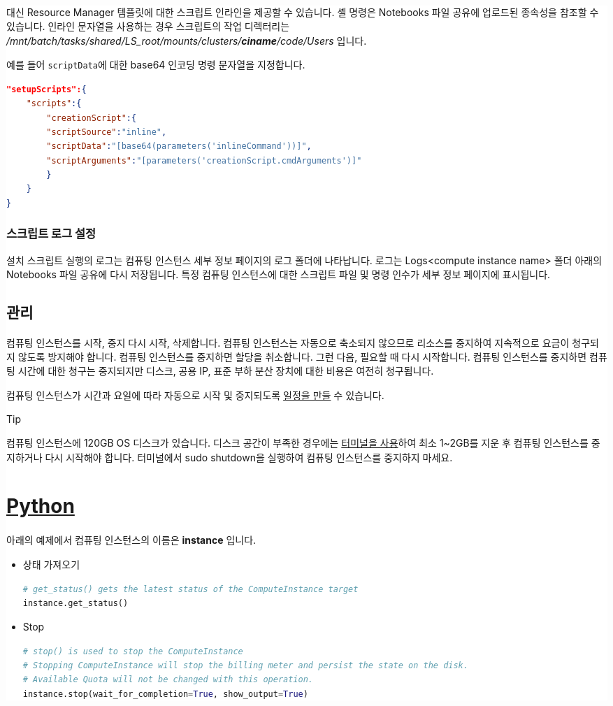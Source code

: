 대신 Resource Manager 템플릿에 대한 스크립트 인라인을 제공할 수 있습니다.  셸 명령은 Notebooks 파일 공유에 업로드된 종속성을 참조할 수 있습니다.  인라인 문자열을 사용하는 경우 스크립트의 작업 디렉터리는 */mnt/batch/tasks/shared/LS_root/mounts/clusters/**ciname**/code/Users* 입니다.

예를 들어 `scriptData`에 대한 base64 인코딩 명령 문자열을 지정합니다.

```json
"setupScripts":{
    "scripts":{
        "creationScript":{
        "scriptSource":"inline",
        "scriptData":"[base64(parameters('inlineCommand'))]",
        "scriptArguments":"[parameters('creationScript.cmdArguments')]"
        }
    }
}
```

### <a name="setup-script-logs"></a>스크립트 로그 설정

설치 스크립트 실행의 로그는 컴퓨팅 인스턴스 세부 정보 페이지의 로그 폴더에 나타납니다. 로그는 Logs\<compute instance name> 폴더 아래의 Notebooks 파일 공유에 다시 저장됩니다. 특정 컴퓨팅 인스턴스에 대한 스크립트 파일 및 명령 인수가 세부 정보 페이지에 표시됩니다.


## <a name="manage"></a>관리

컴퓨팅 인스턴스를 시작, 중지 다시 시작, 삭제합니다. 컴퓨팅 인스턴스는 자동으로 축소되지 않으므로 리소스를 중지하여 지속적으로 요금이 청구되지 않도록 방지해야 합니다. 컴퓨팅 인스턴스를 중지하면 할당을 취소합니다. 그런 다음, 필요할 때 다시 시작합니다. 컴퓨팅 인스턴스를 중지하면 컴퓨팅 시간에 대한 청구는 중지되지만 디스크, 공용 IP, 표준 부하 분산 장치에 대한 비용은 여전히 청구됩니다. 

컴퓨팅 인스턴스가 시간과 요일에 따라 자동으로 시작 및 중지되도록 [일정을 만들](#schedule) 수 있습니다.

> [!TIP]
> 컴퓨팅 인스턴스에 120GB OS 디스크가 있습니다. 디스크 공간이 부족한 경우에는 [터미널을 사용](how-to-access-terminal.md)하여 최소 1~2GB를 지운 후 컴퓨팅 인스턴스를 중지하거나 다시 시작해야 합니다. 터미널에서 sudo shutdown을 실행하여 컴퓨팅 인스턴스를 중지하지 마세요.

# <a name="python"></a>[Python](#tab/python)

아래의 예제에서 컴퓨팅 인스턴스의 이름은 **instance** 입니다.

* 상태 가져오기

    ```python
    # get_status() gets the latest status of the ComputeInstance target
    instance.get_status()
    ```

* Stop

    ```python
    # stop() is used to stop the ComputeInstance
    # Stopping ComputeInstance will stop the billing meter and persist the state on the disk.
    # Available Quota will not be changed with this operation.
    instance.stop(wait_for_completion=True, show_output=True)
    ```
